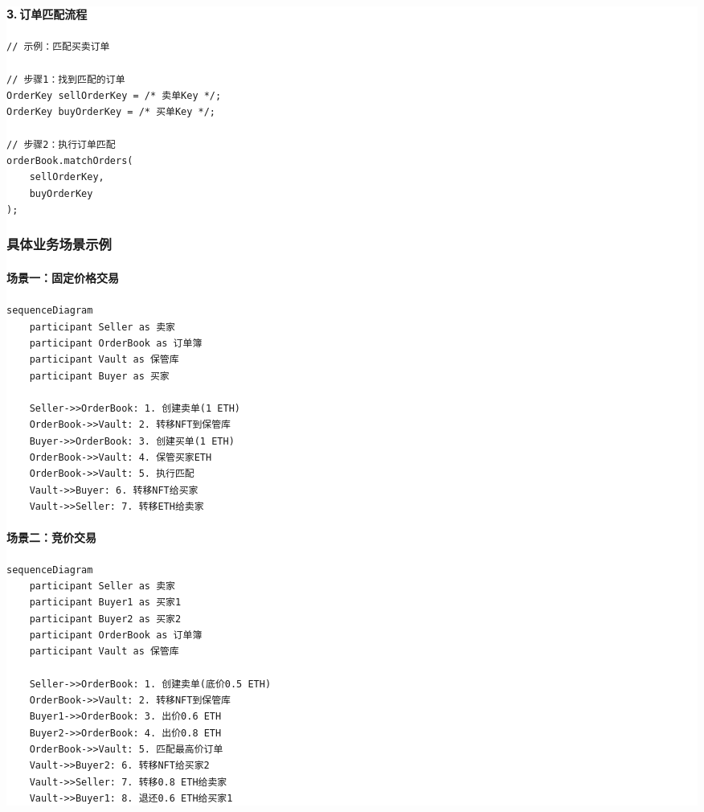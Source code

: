 #### 3. 订单匹配流程

```solidity
// 示例：匹配买卖订单

// 步骤1：找到匹配的订单
OrderKey sellOrderKey = /* 卖单Key */;
OrderKey buyOrderKey = /* 买单Key */;

// 步骤2：执行订单匹配
orderBook.matchOrders(
    sellOrderKey,
    buyOrderKey
);
```

### 具体业务场景示例

#### 场景一：固定价格交易

```mermaid
sequenceDiagram
    participant Seller as 卖家
    participant OrderBook as 订单簿
    participant Vault as 保管库
    participant Buyer as 买家
    
    Seller->>OrderBook: 1. 创建卖单(1 ETH)
    OrderBook->>Vault: 2. 转移NFT到保管库
    Buyer->>OrderBook: 3. 创建买单(1 ETH)
    OrderBook->>Vault: 4. 保管买家ETH
    OrderBook->>Vault: 5. 执行匹配
    Vault->>Buyer: 6. 转移NFT给买家
    Vault->>Seller: 7. 转移ETH给卖家
```

#### 场景二：竞价交易

```mermaid
sequenceDiagram
    participant Seller as 卖家
    participant Buyer1 as 买家1
    participant Buyer2 as 买家2
    participant OrderBook as 订单簿
    participant Vault as 保管库
    
    Seller->>OrderBook: 1. 创建卖单(底价0.5 ETH)
    OrderBook->>Vault: 2. 转移NFT到保管库
    Buyer1->>OrderBook: 3. 出价0.6 ETH
    Buyer2->>OrderBook: 4. 出价0.8 ETH
    OrderBook->>Vault: 5. 匹配最高价订单
    Vault->>Buyer2: 6. 转移NFT给买家2
    Vault->>Seller: 7. 转移0.8 ETH给卖家
    Vault->>Buyer1: 8. 退还0.6 ETH给买家1
```
